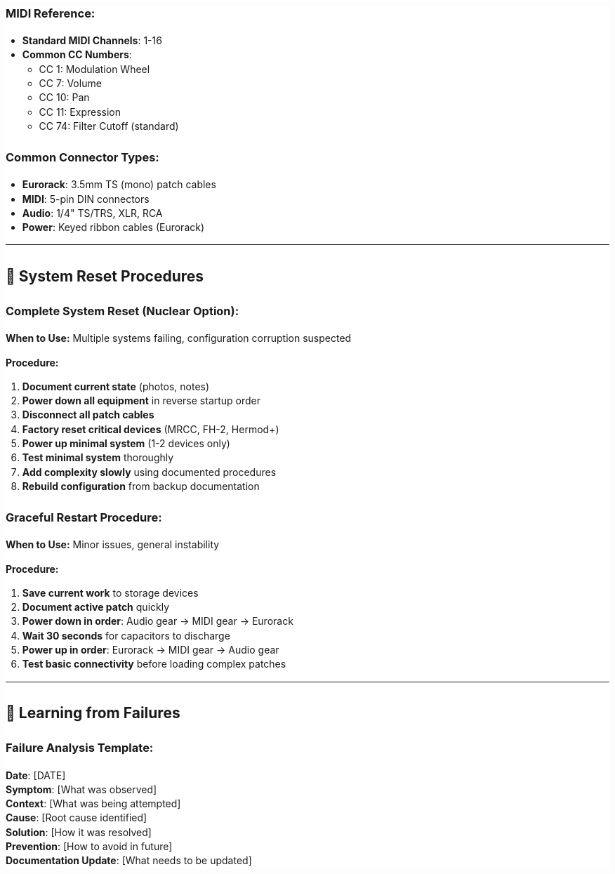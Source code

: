 ### **MIDI Reference:**
- **Standard MIDI Channels**: 1-16
- **Common CC Numbers**: 
  - CC 1: Modulation Wheel
  - CC 7: Volume
  - CC 10: Pan
  - CC 11: Expression
  - CC 74: Filter Cutoff (standard)

### **Common Connector Types:**
- **Eurorack**: 3.5mm TS (mono) patch cables
- **MIDI**: 5-pin DIN connectors
- **Audio**: 1/4" TS/TRS, XLR, RCA
- **Power**: Keyed ribbon cables (Eurorack)

---

## **🔄 System Reset Procedures**

### **Complete System Reset (Nuclear Option):**
**When to Use:** Multiple systems failing, configuration corruption suspected

**Procedure:**
1. **Document current state** (photos, notes)
2. **Power down all equipment** in reverse startup order
3. **Disconnect all patch cables**
4. **Factory reset critical devices** (MRCC, FH-2, Hermod+)
5. **Power up minimal system** (1-2 devices only)
6. **Test minimal system** thoroughly
7. **Add complexity slowly** using documented procedures
8. **Rebuild configuration** from backup documentation

### **Graceful Restart Procedure:**
**When to Use:** Minor issues, general instability

**Procedure:**
1. **Save current work** to storage devices
2. **Document active patch** quickly
3. **Power down in order**: Audio gear → MIDI gear → Eurorack
4. **Wait 30 seconds** for capacitors to discharge
5. **Power up in order**: Eurorack → MIDI gear → Audio gear
6. **Test basic connectivity** before loading complex patches

---

## **📖 Learning from Failures**

### **Failure Analysis Template:**
**Date**: [DATE]  
**Symptom**: [What was observed]  
**Context**: [What was being attempted]  
**Cause**: [Root cause identified]  
**Solution**: [How it was resolved]  
**Prevention**: [How to avoid in future]  
**Documentation Update**: [What needs to be updated]
